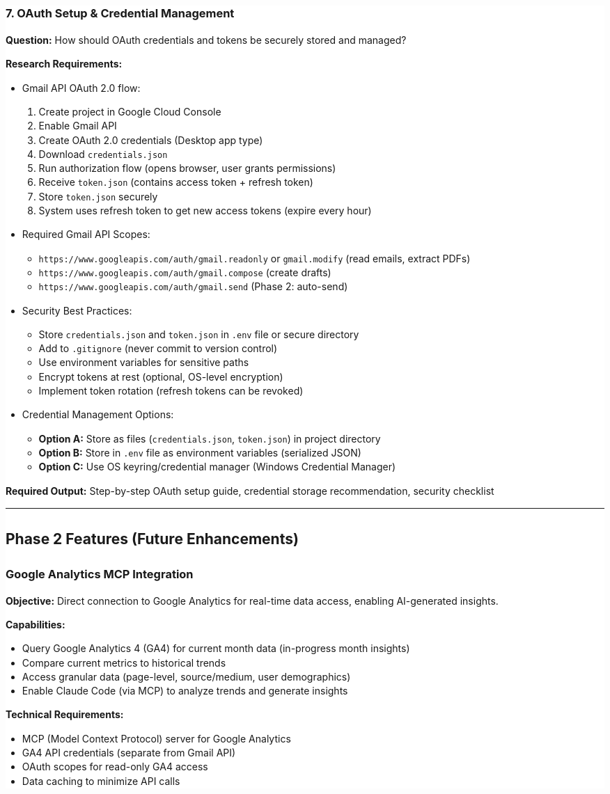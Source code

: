 
### 7. OAuth Setup & Credential Management
**Question:** How should OAuth credentials and tokens be securely stored and managed?

**Research Requirements:**
- Gmail API OAuth 2.0 flow:
  1. Create project in Google Cloud Console
  2. Enable Gmail API
  3. Create OAuth 2.0 credentials (Desktop app type)
  4. Download `credentials.json`
  5. Run authorization flow (opens browser, user grants permissions)
  6. Receive `token.json` (contains access token + refresh token)
  7. Store `token.json` securely
  8. System uses refresh token to get new access tokens (expire every hour)

- Required Gmail API Scopes:
  - `https://www.googleapis.com/auth/gmail.readonly` or `gmail.modify` (read emails, extract PDFs)
  - `https://www.googleapis.com/auth/gmail.compose` (create drafts)
  - `https://www.googleapis.com/auth/gmail.send` (Phase 2: auto-send)

- Security Best Practices:
  - Store `credentials.json` and `token.json` in `.env` file or secure directory
  - Add to `.gitignore` (never commit to version control)
  - Use environment variables for sensitive paths
  - Encrypt tokens at rest (optional, OS-level encryption)
  - Implement token rotation (refresh tokens can be revoked)

- Credential Management Options:
  - **Option A:** Store as files (`credentials.json`, `token.json`) in project directory
  - **Option B:** Store in `.env` file as environment variables (serialized JSON)
  - **Option C:** Use OS keyring/credential manager (Windows Credential Manager)

**Required Output:** Step-by-step OAuth setup guide, credential storage recommendation, security checklist

---

## Phase 2 Features (Future Enhancements)

### Google Analytics MCP Integration

**Objective:** Direct connection to Google Analytics for real-time data access, enabling AI-generated insights.

**Capabilities:**
- Query Google Analytics 4 (GA4) for current month data (in-progress month insights)
- Compare current metrics to historical trends
- Access granular data (page-level, source/medium, user demographics)
- Enable Claude Code (via MCP) to analyze trends and generate insights

**Technical Requirements:**
- MCP (Model Context Protocol) server for Google Analytics
- GA4 API credentials (separate from Gmail API)
- OAuth scopes for read-only GA4 access
- Data caching to minimize API calls
